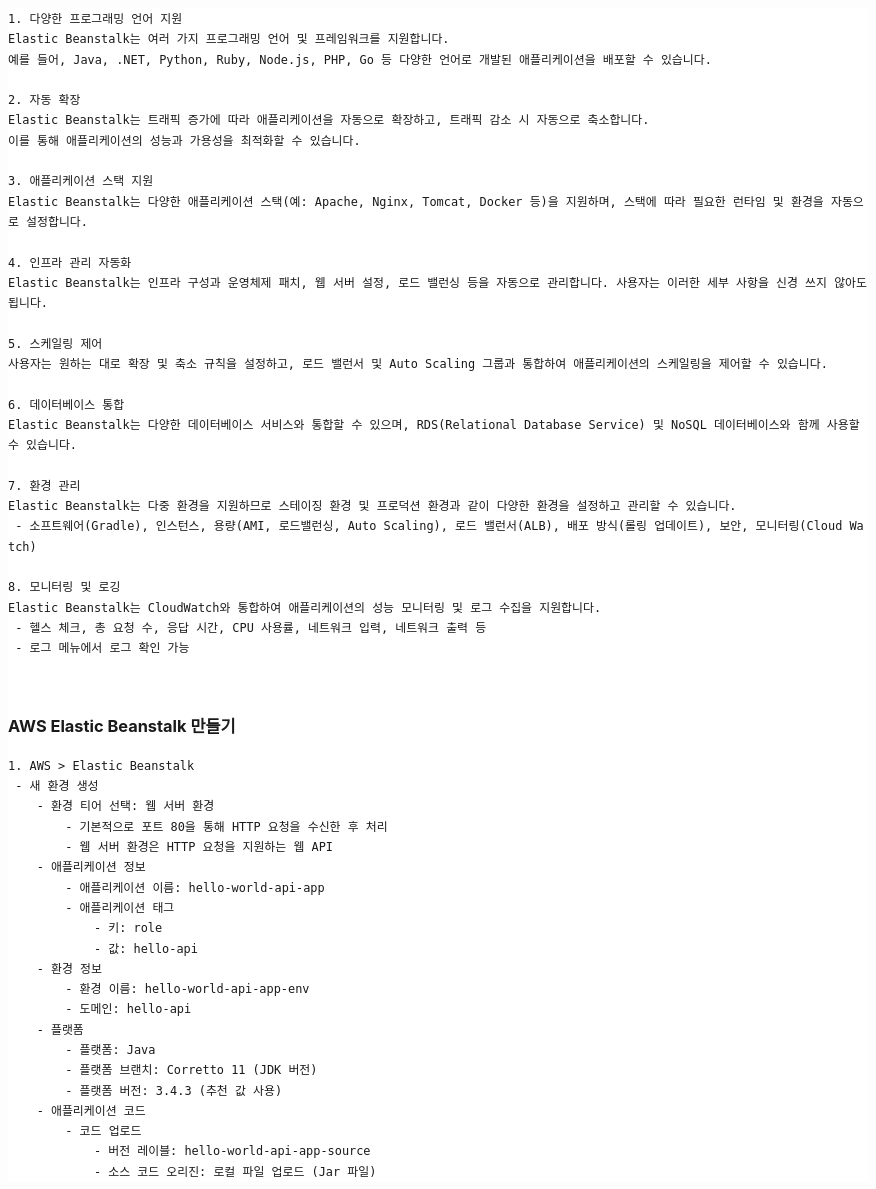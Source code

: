 ```
1. 다양한 프로그래밍 언어 지원
Elastic Beanstalk는 여러 가지 프로그래밍 언어 및 프레임워크를 지원합니다.
예를 들어, Java, .NET, Python, Ruby, Node.js, PHP, Go 등 다양한 언어로 개발된 애플리케이션을 배포할 수 있습니다.

2. 자동 확장
Elastic Beanstalk는 트래픽 증가에 따라 애플리케이션을 자동으로 확장하고, 트래픽 감소 시 자동으로 축소합니다.
이를 통해 애플리케이션의 성능과 가용성을 최적화할 수 있습니다.

3. 애플리케이션 스택 지원
Elastic Beanstalk는 다양한 애플리케이션 스택(예: Apache, Nginx, Tomcat, Docker 등)을 지원하며, 스택에 따라 필요한 런타임 및 환경을 자동으로 설정합니다.

4. 인프라 관리 자동화
Elastic Beanstalk는 인프라 구성과 운영체제 패치, 웹 서버 설정, 로드 밸런싱 등을 자동으로 관리합니다. 사용자는 이러한 세부 사항을 신경 쓰지 않아도 됩니다.

5. 스케일링 제어
사용자는 원하는 대로 확장 및 축소 규칙을 설정하고, 로드 밸런서 및 Auto Scaling 그룹과 통합하여 애플리케이션의 스케일링을 제어할 수 있습니다.

6. 데이터베이스 통합
Elastic Beanstalk는 다양한 데이터베이스 서비스와 통합할 수 있으며, RDS(Relational Database Service) 및 NoSQL 데이터베이스와 함께 사용할 수 있습니다.

7. 환경 관리
Elastic Beanstalk는 다중 환경을 지원하므로 스테이징 환경 및 프로덕션 환경과 같이 다양한 환경을 설정하고 관리할 수 있습니다.
 - 소프트웨어(Gradle), 인스턴스, 용량(AMI, 로드밸런싱, Auto Scaling), 로드 밸런서(ALB), 배포 방식(롤링 업데이트), 보안, 모니터링(Cloud Watch)

8. 모니터링 및 로깅
Elastic Beanstalk는 CloudWatch와 통합하여 애플리케이션의 성능 모니터링 및 로그 수집을 지원합니다.
 - 헬스 체크, 총 요청 수, 응답 시간, CPU 사용률, 네트워크 입력, 네트워크 출력 등
 - 로그 메뉴에서 로그 확인 가능
```

<br/>

### AWS Elastic Beanstalk 만들기

```
1. AWS > Elastic Beanstalk
 - 새 환경 생성
    - 환경 티어 선택: 웹 서버 환경
        - 기본적으로 포트 80을 통해 HTTP 요청을 수신한 후 처리
        - 웹 서버 환경은 HTTP 요청을 지원하는 웹 API
    - 애플리케이션 정보
        - 애플리케이션 이름: hello-world-api-app
        - 애플리케이션 태그
            - 키: role
            - 값: hello-api
    - 환경 정보
        - 환경 이름: hello-world-api-app-env
        - 도메인: hello-api
    - 플랫폼
        - 플랫폼: Java
        - 플랫폼 브랜치: Corretto 11 (JDK 버전)
        - 플랫폼 버전: 3.4.3 (추천 값 사용)
    - 애플리케이션 코드
        - 코드 업로드
            - 버전 레이블: hello-world-api-app-source
            - 소스 코드 오리진: 로컬 파일 업로드 (Jar 파일)
```
